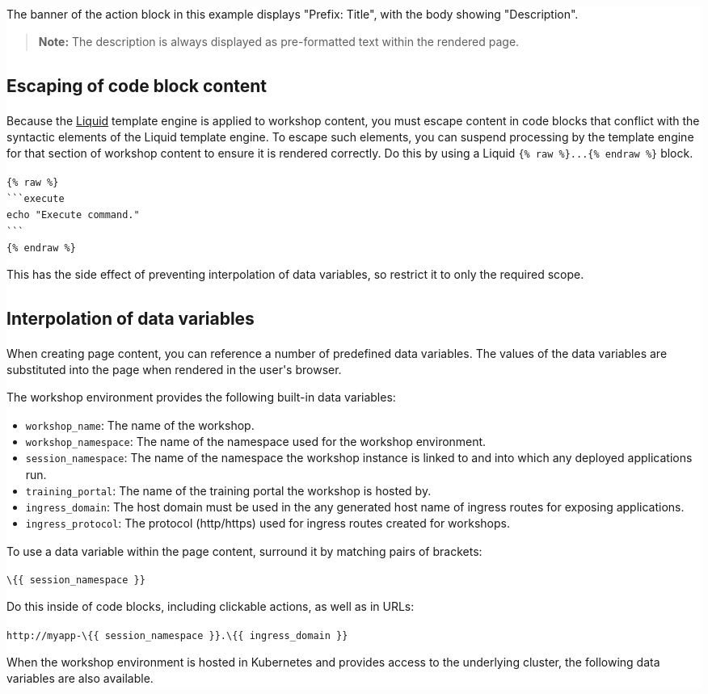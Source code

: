 The banner of the action block in this example displays "Prefix: Title", with the body showing "Description".

>**Note:** The description is always displayed as pre-formatted text within the rendered page.

## <a id="escape-code-block-content"></a>Escaping of code block content

Because the [Liquid](https://www.npmjs.com/package/liquidjs) template engine is applied to workshop content, you must escape content in code blocks that conflict with the syntactic elements of the Liquid template engine. To escape such elements, you can suspend processing by the template engine for that section of workshop content to ensure it is rendered correctly. Do this by using a Liquid `{% raw %}...{% endraw %}` block.

~~~
{% raw %}
```execute
echo "Execute command."
```
{% endraw %}
~~~

This has the side effect of preventing interpolation of data variables, so restrict it to only the required scope.

## <a id="interpolate-data-vars"></a>Interpolation of data variables

When creating page content, you can reference a number of predefined data variables. The values of the data variables are substituted into the page when rendered in the user's browser.

The workshop environment provides the following built-in data variables:

* `workshop_name`: The name of the workshop.
* `workshop_namespace`: The name of the namespace used for the workshop environment.
* `session_namespace`: The name of the namespace the workshop instance is linked to and into which any deployed applications run.
* `training_portal`: The name of the training portal the workshop is hosted by.
* `ingress_domain`: The host domain must be used in the any generated host name of ingress routes for exposing applications.
* `ingress_protocol`: The protocol (http/https) used for ingress routes created for workshops.

To use a data variable within the page content, surround it by matching pairs of brackets:

```text
\{{ session_namespace }}
```

Do this inside of code blocks, including clickable actions, as well as in URLs:

```text
http://myapp-\{{ session_namespace }}.\{{ ingress_domain }}
```

When the workshop environment is hosted in Kubernetes and provides access to the underlying cluster, the following data variables are also available.
